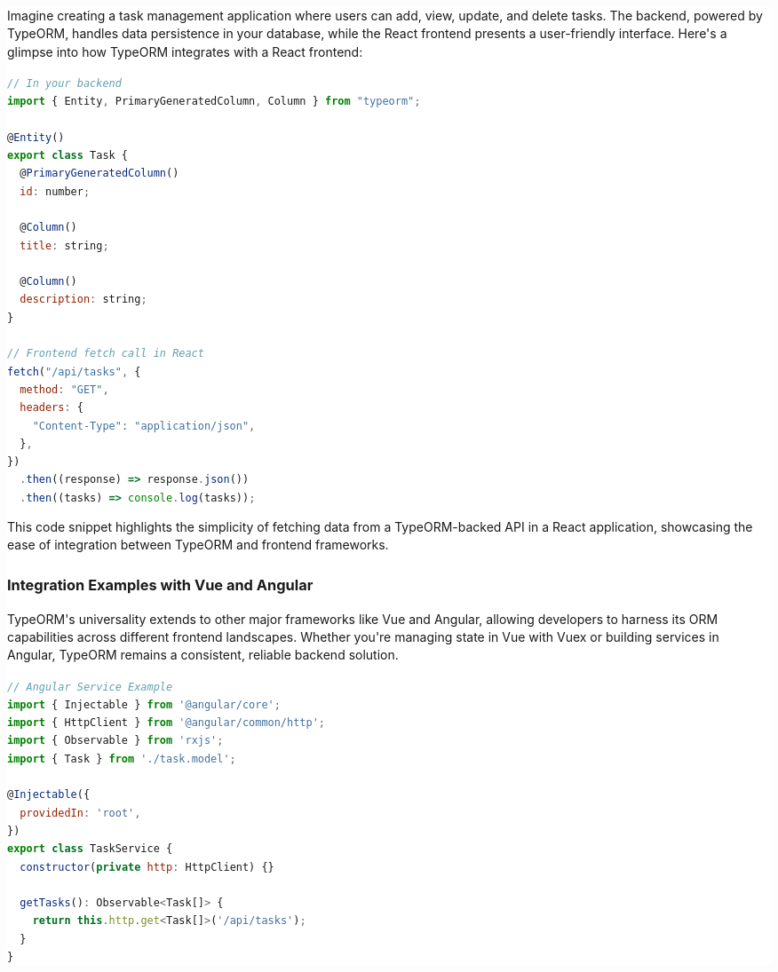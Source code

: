 Imagine creating a task management application where users can add, view, update, and delete tasks. The backend, powered by TypeORM, handles data persistence in your database, while the React frontend presents a user-friendly interface. Here's a glimpse into how TypeORM integrates with a React frontend:

```jsx
// In your backend
import { Entity, PrimaryGeneratedColumn, Column } from "typeorm";

@Entity()
export class Task {
  @PrimaryGeneratedColumn()
  id: number;

  @Column()
  title: string;

  @Column()
  description: string;
}

// Frontend fetch call in React
fetch("/api/tasks", {
  method: "GET",
  headers: {
    "Content-Type": "application/json",
  },
})
  .then((response) => response.json())
  .then((tasks) => console.log(tasks));
```

This code snippet highlights the simplicity of fetching data from a TypeORM-backed API in a React application, showcasing the ease of integration between TypeORM and frontend frameworks.

### Integration Examples with Vue and Angular

TypeORM's universality extends to other major frameworks like Vue and Angular, allowing developers to harness its ORM capabilities across different frontend landscapes. Whether you're managing state in Vue with Vuex or building services in Angular, TypeORM remains a consistent, reliable backend solution.

```jsx
// Angular Service Example
import { Injectable } from '@angular/core';
import { HttpClient } from '@angular/common/http';
import { Observable } from 'rxjs';
import { Task } from './task.model';

@Injectable({
  providedIn: 'root',
})
export class TaskService {
  constructor(private http: HttpClient) {}

  getTasks(): Observable<Task[]> {
    return this.http.get<Task[]>('/api/tasks');
  }
}
```
